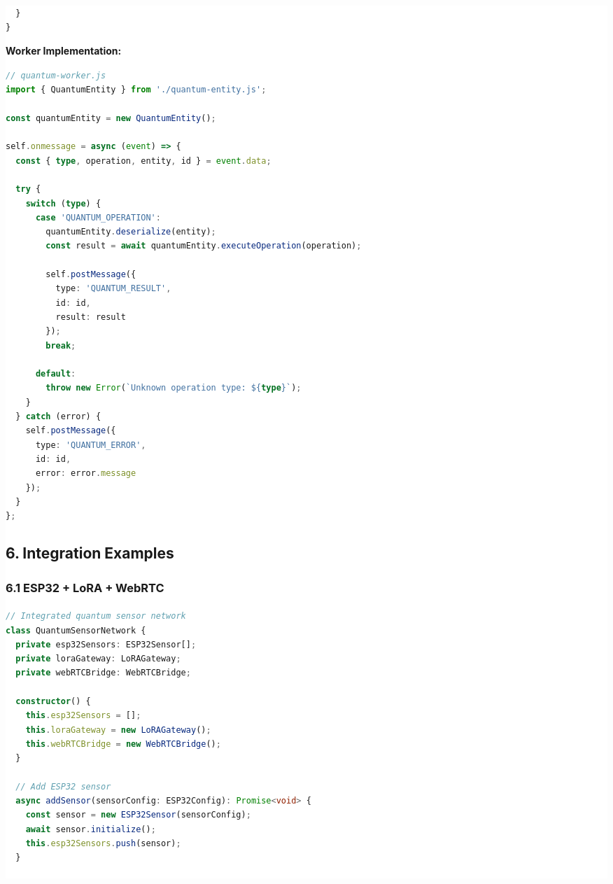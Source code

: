 ```typescript
  }
}
```

**Worker Implementation:**
```typescript
// quantum-worker.js
import { QuantumEntity } from './quantum-entity.js';

const quantumEntity = new QuantumEntity();

self.onmessage = async (event) => {
  const { type, operation, entity, id } = event.data;
  
  try {
    switch (type) {
      case 'QUANTUM_OPERATION':
        quantumEntity.deserialize(entity);
        const result = await quantumEntity.executeOperation(operation);
        
        self.postMessage({
          type: 'QUANTUM_RESULT',
          id: id,
          result: result
        });
        break;
        
      default:
        throw new Error(`Unknown operation type: ${type}`);
    }
  } catch (error) {
    self.postMessage({
      type: 'QUANTUM_ERROR',
      id: id,
      error: error.message
    });
  }
};
```

## 6. Integration Examples

### 6.1 ESP32 + LoRA + WebRTC

```typescript
// Integrated quantum sensor network
class QuantumSensorNetwork {
  private esp32Sensors: ESP32Sensor[];
  private loraGateway: LoRAGateway;
  private webRTCBridge: WebRTCBridge;
  
  constructor() {
    this.esp32Sensors = [];
    this.loraGateway = new LoRAGateway();
    this.webRTCBridge = new WebRTCBridge();
  }
  
  // Add ESP32 sensor
  async addSensor(sensorConfig: ESP32Config): Promise<void> {
    const sensor = new ESP32Sensor(sensorConfig);
    await sensor.initialize();
    this.esp32Sensors.push(sensor);
  }
  
```